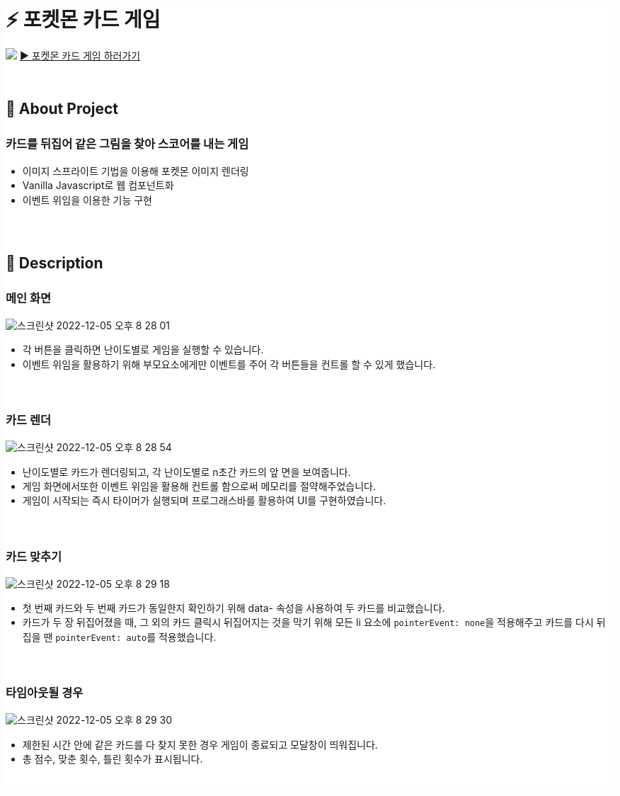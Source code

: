  # ⚡️ 포켓몬 카드 게임
 
<img src="https://user-images.githubusercontent.com/72817156/205776380-b4879537-7d38-456f-9427-5226b0e28987.gif" width="1440">
<a href="https://heesu0303.github.io/ToyProject_CardGame/">▶️ 포켓몬 카드 게임 하러가기</a>
<br><br>
 
## 📝 About Project

### 카드를 뒤집어 같은 그림을 찾아 스코어를 내는 게임

-   이미지 스프라이트 기법을 이용해 포켓몬 이미지 렌더링
-   Vanilla Javascript로 웹 컴포넌트화
-   이벤트 위임을 이용한 기능 구현

<br>

## 📕 Description
### 메인 화면
<img width="1440" alt="스크린샷 2022-12-05 오후 8 28 01" src="https://user-images.githubusercontent.com/72817156/205626457-56102524-223c-46b0-9939-7eb02b37772e.png">

- 각 버튼을 클릭하면 난이도별로 게임을 실행할 수 있습니다.
- 이벤트 위임을 활용하기 위해 부모요소에게만 이벤트를 주어 각 버튼들을 컨트롤 할 수 있게 했습니다.
<br>

### 카드 렌더
<img width="1440" alt="스크린샷 2022-12-05 오후 8 28 54" src="https://user-images.githubusercontent.com/72817156/205627137-1f62af9f-7340-4499-9d27-59bcb898690e.png">

- 난이도별로 카드가 렌더링되고, 각 난이도별로 n초간 카드의 앞 면을 보여줍니다.
- 게임 화면에서또한 이벤트 위임을 활용해 컨트롤 함으로써 메모리를 절약해주었습니다.
- 게임이 시작되는 즉시 타이머가 실행되며 프로그래스바를 활용하여 UI를 구현하였습니다.
<br>

### 카드 맞추기
<img width="1440" alt="스크린샷 2022-12-05 오후 8 29 18" src="https://user-images.githubusercontent.com/72817156/205627277-69158066-72ca-47e1-9ad1-97bf3b8b9ca6.png">

- 첫 번째 카드와 두 번째 카드가 동일한지 확인하기 위해 data- 속성을 사용하여 두 카드를 비교했습니다.
- 카드가 두 장 뒤집어졌을 때, 그 외의 카드 클릭시 뒤집어지는 것을 막기 위해 모든 li 요소에
`pointerEvent: none`을 적용해주고 카드를 다시 뒤집을 땐 `pointerEvent: auto`를 적용했습니다.
<br>

### 타임아웃될 경우
<img width="1440" alt="스크린샷 2022-12-05 오후 8 29 30" src="https://user-images.githubusercontent.com/72817156/205627308-8bf44944-3dce-4da9-8f90-8f96379b941b.png">

- 제한된 시간 안에 같은 카드를 다 찾지 못한 경우 게임이 종료되고 모달창이 띄워집니다.
- 총 점수, 맞춘 횟수, 틀린 횟수가 표시됩니다.
<br>
